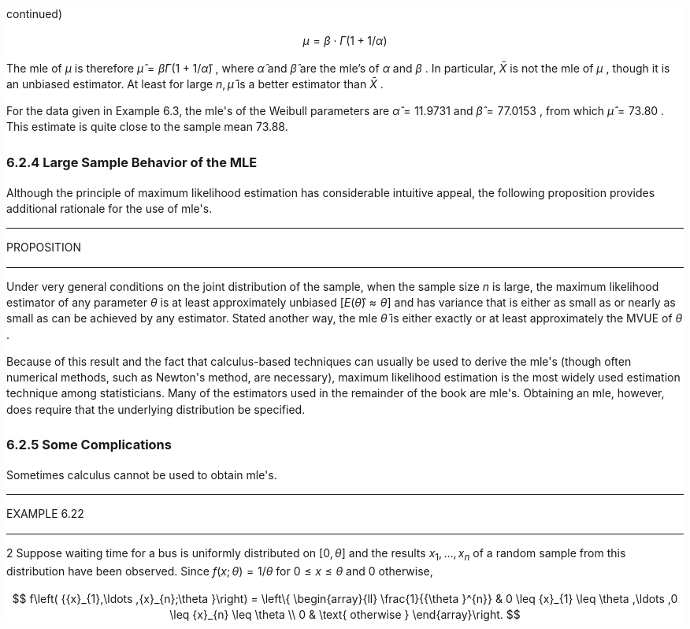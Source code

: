 continued)

$$
\mu = \beta \cdot \Gamma \left( {1 + 1/\alpha }\right)
$$

The mle of $\mu$ is therefore $\widehat{\mu } = \widehat{\beta }\Gamma \left( {1 + 1/\widehat{\alpha }}\right)$ , where $\widehat{\alpha }$ and $\widehat{\beta }$ are the mle’s of $\alpha$ and $\beta$ . In particular, $\bar{X}$ is not the mle of $\mu$ , though it is an unbiased estimator. At least for large $n,\widehat{\mu }$ is a better estimator than $\bar{X}$ .

For the data given in Example 6.3, the mle's of the Weibull parameters are $\widehat{\alpha } = {11.9731}$ and $\widehat{\beta } = {77.0153}$ , from which $\widehat{\mu } = {73.80}$ . This estimate is quite close to the sample mean 73.88.

### 6.2.4 Large Sample Behavior of the MLE

Although the principle of maximum likelihood estimation has considerable intuitive appeal, the following proposition provides additional rationale for the use of mle's.

---

PROPOSITION

---

Under very general conditions on the joint distribution of the sample, when the sample size $n$ is large, the maximum likelihood estimator of any parameter $\theta$ is at least approximately unbiased $\left\lbrack {E\left( \widehat{\theta }\right) \approx \theta }\right\rbrack$ and has variance that is either as small as or nearly as small as can be achieved by any estimator. Stated another way, the mle $\widehat{\theta }$ is either exactly or at least approximately the MVUE of $\theta$ .

Because of this result and the fact that calculus-based techniques can usually be used to derive the mle's (though often numerical methods, such as Newton's method, are necessary), maximum likelihood estimation is the most widely used estimation technique among statisticians. Many of the estimators used in the remainder of the book are mle's. Obtaining an mle, however, does require that the underlying distribution be specified.

### 6.2.5 Some Complications

Sometimes calculus cannot be used to obtain mle's.

---

EXAMPLE 6.22

---

2 Suppose waiting time for a bus is uniformly distributed on $\left\lbrack {0,\theta }\right\rbrack$ and the results ${x}_{1},\ldots ,{x}_{n}$ of a random sample from this distribution have been observed. Since $f\left( {x;\theta }\right) = 1/\theta$ for $0 \leq x \leq \theta$ and 0 otherwise,

$$
f\left( {{x}_{1},\ldots ,{x}_{n};\theta }\right) = \left\{ \begin{array}{ll} \frac{1}{{\theta }^{n}} & 0 \leq {x}_{1} \leq \theta ,\ldots ,0 \leq {x}_{n} \leq \theta \\ 0 & \text{ otherwise } \end{array}\right.
$$
